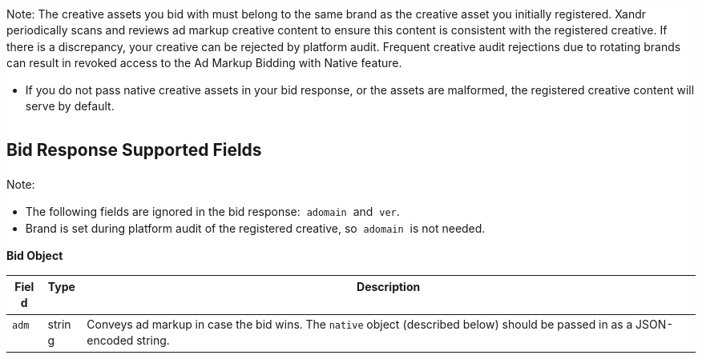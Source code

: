 
  Note: The creative assets you bid
  with must belong to the same brand as the creative asset you initially
  registered. Xandr periodically scans and
  reviews ad markup creative content to ensure this content is
  consistent with the registered creative. If there is a discrepancy,
  your creative can be rejected by platform audit. Frequent creative
  audit rejections due to rotating brands can result in revoked access
  to the Ad Markup Bidding with Native feature.

  
- If you do not pass native creative assets in your bid response, or the
  assets are malformed, the registered creative content will serve by
  default.







## Bid Response Supported Fields

<div id="ID-00001598__note-e7486107-e850-4afc-87aa-52230392ae88"


Note:

- The following fields are ignored in the bid response:  `adomain`  and 
  `ver`.
- Brand is set during platform audit of the registered creative, so 
  `adomain`  is not needed.





**Bid Object**

<table class="table">
<thead class="thead">
<tr class="header row">
<th id="ID-00001598__entry__1" class="entry">Field</th>
<th id="ID-00001598__entry__2" class="entry">Type</th>
<th id="ID-00001598__entry__3" class="entry">Description</th>
</tr>
</thead>
<tbody class="tbody">
<tr class="odd row">
<td class="entry" headers="ID-00001598__entry__1"><code
class="ph codeph">adm</code></td>
<td class="entry" headers="ID-00001598__entry__2">string</td>
<td class="entry" headers="ID-00001598__entry__3">Conveys ad markup in
case the bid wins. The <code class="ph codeph">native</code> object
(described below) should be passed in as a JSON-encoded string.</td>
</tr>
</tbody>
</table>
